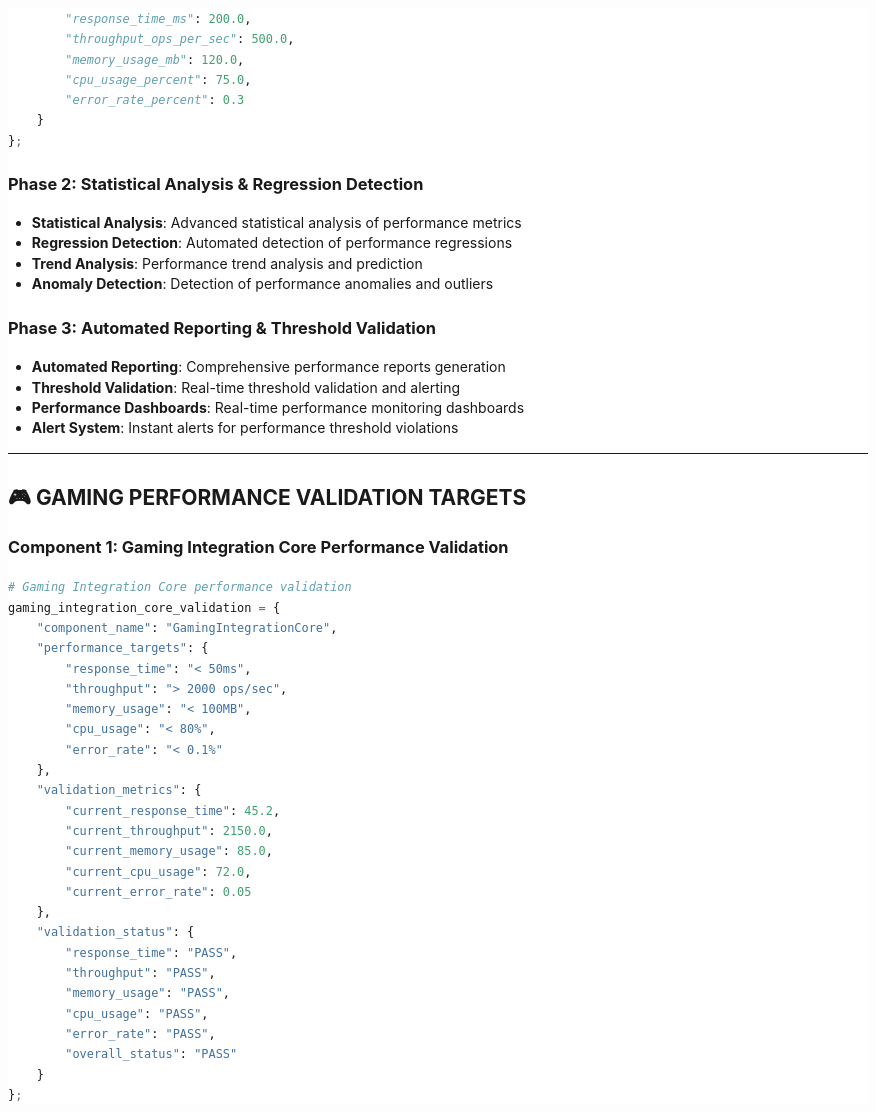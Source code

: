 ```python
        "response_time_ms": 200.0,
        "throughput_ops_per_sec": 500.0,
        "memory_usage_mb": 120.0,
        "cpu_usage_percent": 75.0,
        "error_rate_percent": 0.3
    }
};
```

### **Phase 2: Statistical Analysis & Regression Detection**
- **Statistical Analysis**: Advanced statistical analysis of performance metrics
- **Regression Detection**: Automated detection of performance regressions
- **Trend Analysis**: Performance trend analysis and prediction
- **Anomaly Detection**: Detection of performance anomalies and outliers

### **Phase 3: Automated Reporting & Threshold Validation**
- **Automated Reporting**: Comprehensive performance reports generation
- **Threshold Validation**: Real-time threshold validation and alerting
- **Performance Dashboards**: Real-time performance monitoring dashboards
- **Alert System**: Instant alerts for performance threshold violations

---

## 🎮 **GAMING PERFORMANCE VALIDATION TARGETS**

### **Component 1: Gaming Integration Core Performance Validation**
```python
# Gaming Integration Core performance validation
gaming_integration_core_validation = {
    "component_name": "GamingIntegrationCore",
    "performance_targets": {
        "response_time": "< 50ms",
        "throughput": "> 2000 ops/sec",
        "memory_usage": "< 100MB",
        "cpu_usage": "< 80%",
        "error_rate": "< 0.1%"
    },
    "validation_metrics": {
        "current_response_time": 45.2,
        "current_throughput": 2150.0,
        "current_memory_usage": 85.0,
        "current_cpu_usage": 72.0,
        "current_error_rate": 0.05
    },
    "validation_status": {
        "response_time": "PASS",
        "throughput": "PASS",
        "memory_usage": "PASS",
        "cpu_usage": "PASS",
        "error_rate": "PASS",
        "overall_status": "PASS"
    }
};
```
